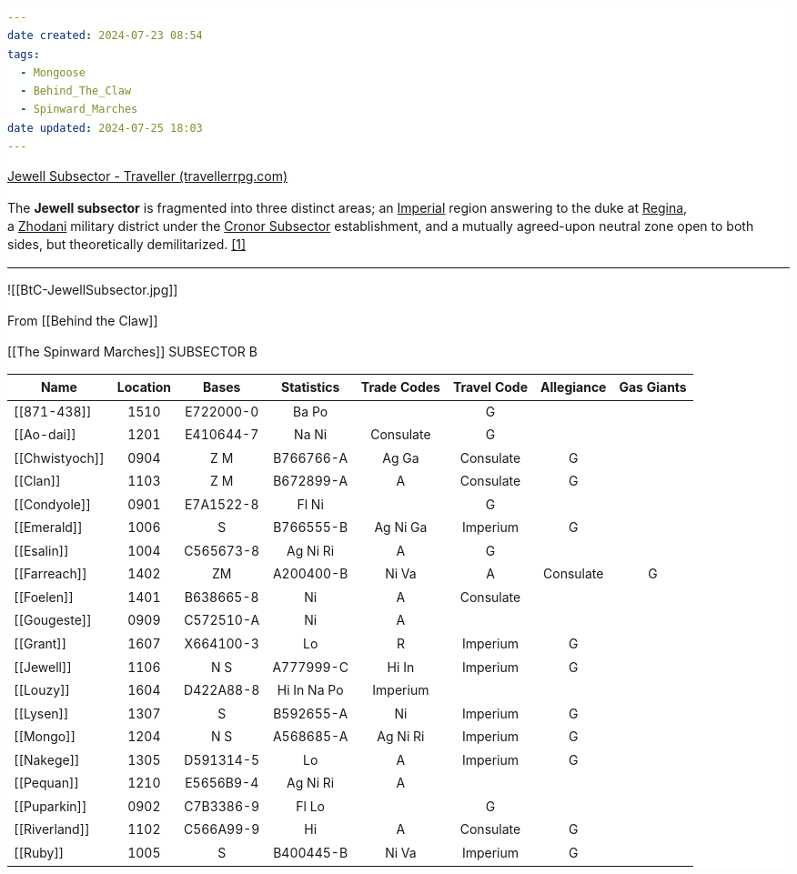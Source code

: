 ```yaml
---
date created: 2024-07-23 08:54
tags:
  - Mongoose
  - Behind_The_Claw
  - Spinward_Marches
date updated: 2024-07-25 18:03
---
```


[Jewell Subsector - Traveller (travellerrpg.com)](https://wiki.travellerrpg.com/Jewell_Subsector)

The **Jewell subsector** is fragmented into three distinct areas; an [Imperial](https://wiki.travellerrpg.com/Third_Imperium "Third Imperium") region answering to the duke at [Regina](https://wiki.travellerrpg.com/Regina_(world) "Regina (world)"), a [Zhodani](https://wiki.travellerrpg.com/Zhodani "Zhodani") military district under the [Cronor Subsector](https://wiki.travellerrpg.com/Cronor_Subsector "Cronor Subsector") establishment, and a mutually agreed-upon neutral zone open to both sides, but theoretically demilitarized. [[1]](<https://wiki.travellerrpg.com/Jewell_Subsector#cite_note-1>)

---

![[BtC-JewellSubsector.jpg]]

From [[Behind the Claw]]

[[The Spinward Marches]]
SUBSECTOR B

| Name           | Location |   Bases   |  Statistics | Trade Codes | Travel Code | Allegiance | Gas Giants |
| -------------- | :------: | :-------: | :---------: | :---------: | :---------: | :--------: | :--------: |
| [[871-438]]    |   1510   | E722000-0 |    Ba Po    |             |      G      |            |            |
| [[Ao-dai]]     |   1201   | E410644-7 |    Na Ni    |  Consulate  |      G      |            |            |
| [[Chwistyoch]] |   0904   |    Z M    |  B766766-A  |    Ag Ga    |  Consulate  |      G     |            |
| [[Clan]]       |   1103   |    Z M    |  B672899-A  |      A      |  Consulate  |      G     |            |
| [[Condyole]]   |   0901   | E7A1522-8 |    Fl Ni    |             |      G      |            |            |
| [[Emerald]]    |   1006   |     S     |  B766555-B  |   Ag Ni Ga  |   Imperium  |      G     |            |
| [[Esalin]]     |   1004   | C565673-8 |   Ag Ni Ri  |      A      |      G      |            |            |
| [[Farreach]]   |   1402   |     ZM    |  A200400-B  |    Ni Va    |      A      |  Consulate |      G     |
| [[Foelen]]     |   1401   | B638665-8 |      Ni     |      A      |  Consulate  |            |            |
| [[Gougeste]]   |   0909   | C572510-A |      Ni     |      A      |             |            |            |
| [[Grant]]      |   1607   | X664100-3 |      Lo     |      R      |   Imperium  |      G     |            |
| [[Jewell]]     |   1106   |    N S    |  A777999-C  |    Hi In    |   Imperium  |      G     |            |
| [[Louzy]]      |   1604   | D422A88-8 | Hi In Na Po |   Imperium  |             |            |            |
| [[Lysen]]      |   1307   |     S     |  B592655-A  |      Ni     |   Imperium  |      G     |            |
| [[Mongo]]      |   1204   |    N S    |  A568685-A  |   Ag Ni Ri  |   Imperium  |      G     |            |
| [[Nakege]]     |   1305   | D591314-5 |      Lo     |      A      |   Imperium  |      G     |            |
| [[Pequan]]     |   1210   | E5656B9-4 |   Ag Ni Ri  |      A      |             |            |            |
| [[Puparkin]]   |   0902   | C7B3386-9 |    Fl Lo    |             |      G      |            |            |
| [[Riverland]]  |   1102   | C566A99-9 |      Hi     |      A      |  Consulate  |      G     |            |
| [[Ruby]]       |   1005   |     S     |  B400445-B  |    Ni Va    |   Imperium  |      G     |            |